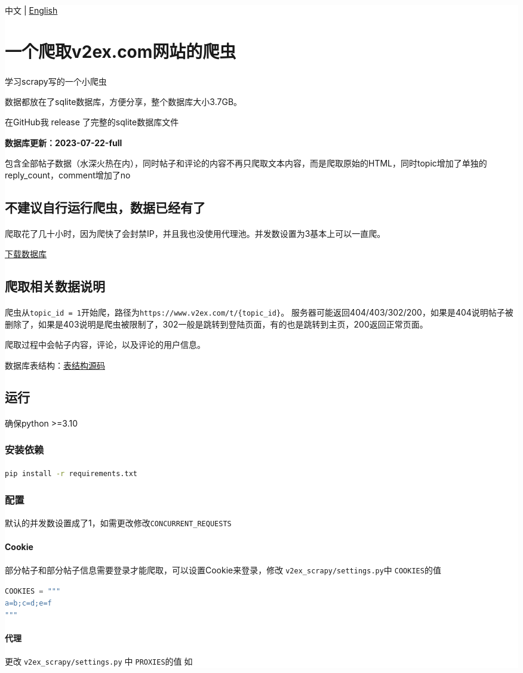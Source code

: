 中文 | [English](./README-en.md)

# 一个爬取v2ex.com网站的爬虫

学习scrapy写的一个小爬虫

数据都放在了sqlite数据库，方便分享，整个数据库大小3.7GB。

在GitHub我 release 了完整的sqlite数据库文件

**数据库更新：2023-07-22-full**

包含全部帖子数据（水深火热在内），同时帖子和评论的内容不再只爬取文本内容，而是爬取原始的HTML，同时topic增加了单独的reply_count，comment增加了no

## 不建议自行运行爬虫，数据已经有了

爬取花了几十小时，因为爬快了会封禁IP，并且我也没使用代理池。并发数设置为3基本上可以一直爬。

[下载数据库](https://github.com/oldshensheep/v2ex_scrapy/releases)

## 爬取相关数据说明

爬虫从`topic_id = 1`开始爬，路径为`https://www.v2ex.com/t/{topic_id}`。 服务器可能返回404/403/302/200，如果是404说明帖子被删除了，如果是403说明是爬虫被限制了，302一般是跳转到登陆页面，有的也是跳转到主页，200返回正常页面。

爬取过程中会帖子内容，评论，以及评论的用户信息。

数据库表结构：[表结构源码](./v2ex_scrapy/items.py)

## 运行

确保python >=3.10

### 安装依赖

```bash
pip install -r requirements.txt
```

### 配置

默认的并发数设置成了1，如需更改修改`CONCURRENT_REQUESTS`

#### Cookie

部分帖子和部分帖子信息需要登录才能爬取，可以设置Cookie来登录，修改 `v2ex_scrapy/settings.py`中 `COOKIES`的值

```python
COOKIES = """
a=b;c=d;e=f
"""
```

#### 代理

更改 `v2ex_scrapy/settings.py` 中 `PROXIES`的值 如
